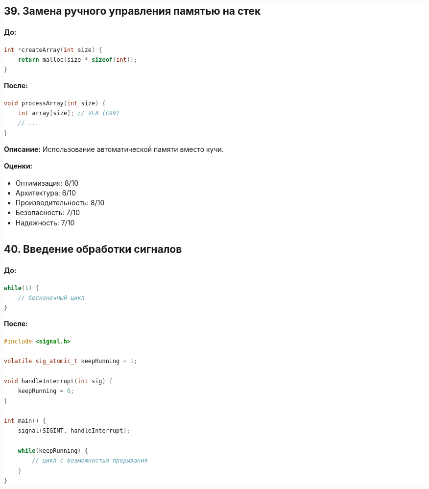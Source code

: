 ## 39. Замена ручного управления памятью на стек

**До:**
```c
int *createArray(int size) {
    return malloc(size * sizeof(int));
}
```

**После:**
```c
void processArray(int size) {
    int array[size]; // VLA (C99)
    // ...
}
```

**Описание:** Использование автоматической памяти вместо кучи.

**Оценки:**
- Оптимизация: 8/10
- Архитектура: 6/10
- Производительность: 8/10
- Безопасность: 7/10
- Надежность: 7/10

## 40. Введение обработки сигналов

**До:**
```c
while(1) {
    // бесконечный цикл
}
```

**После:**
```c
#include <signal.h>

volatile sig_atomic_t keepRunning = 1;

void handleInterrupt(int sig) {
    keepRunning = 0;
}

int main() {
    signal(SIGINT, handleInterrupt);
    
    while(keepRunning) {
        // цикл с возможностью прерывания
    }
}
```
